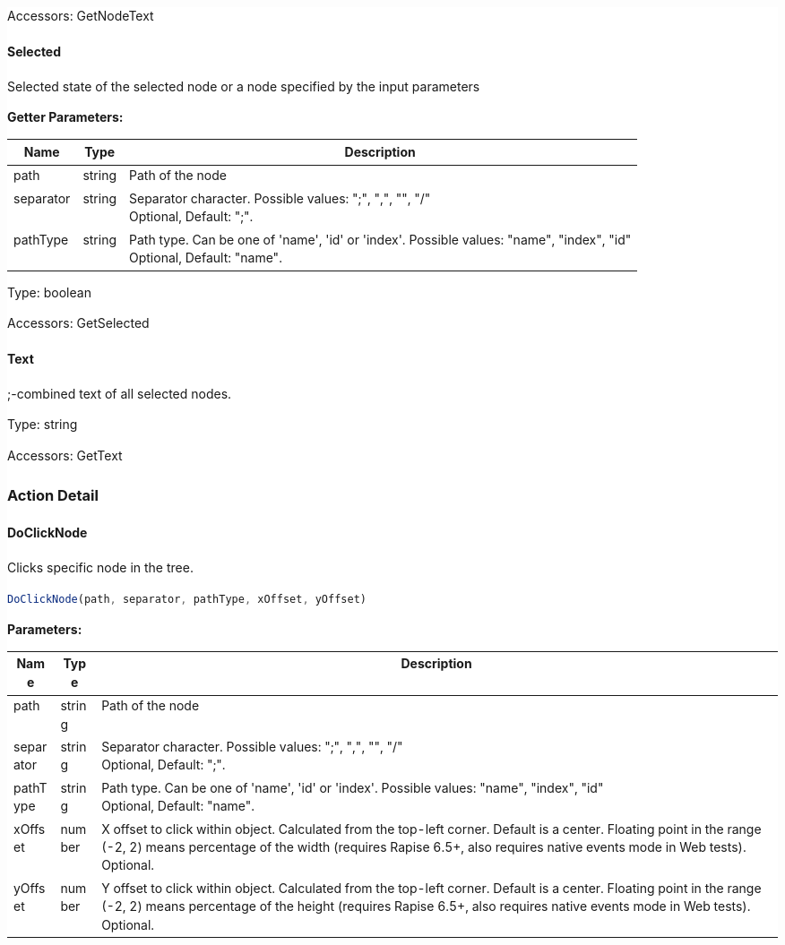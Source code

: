 			
Accessors: GetNodeText
			
		
<a name="Selected"></a>
#### Selected


Selected state of the selected node or a node specified by the input parameters

			
**Getter Parameters:**

| **Name** | **Type** | **Description** |
| -------- | -------- | --------------- |	
| path | string | Path of the node |
| separator | string | Separator character. Possible values: ";", ",", "\", "/"<br>Optional, Default: ";". |
| pathType | string | Path type. Can be one of 'name', 'id' or 'index'. Possible values: "name", "index", "id"<br>Optional, Default: "name". |


	
			
Type: boolean
			
			
Accessors: GetSelected
			
		
<a name="Text"></a>
#### Text


;-combined text of all selected nodes.

			
	
			
Type: string
			
			
Accessors: GetText
			
		
	
	

	
### Action Detail
		
<a name="DoClickNode"></a>    
#### DoClickNode

Clicks specific node in the tree.

```javascript
DoClickNode(path, separator, pathType, xOffset, yOffset) 
```


**Parameters:**

|	**Name** | **Type** | **Description** |
| ---------- | -------- | --------------- |
| path | string |	Path of the node |
| separator | string |	Separator character. Possible values: ";", ",", "\", "/"<br>Optional, Default: ";". |
| pathType | string |	Path type. Can be one of 'name', 'id' or 'index'. Possible values: "name", "index", "id"<br>Optional, Default: "name". |
| xOffset | number |	X offset to click within object. Calculated from the top-left corner. Default is a center. Floating point in the range (-2, 2) means percentage of the width (requires Rapise 6.5+, also requires native events mode in Web tests).<br>Optional. |
| yOffset | number |	Y offset to click within object. Calculated from the top-left corner. Default is a center. Floating point in the range (-2, 2) means percentage of the height (requires Rapise 6.5+, also requires native events mode in Web tests).<br>Optional. |
